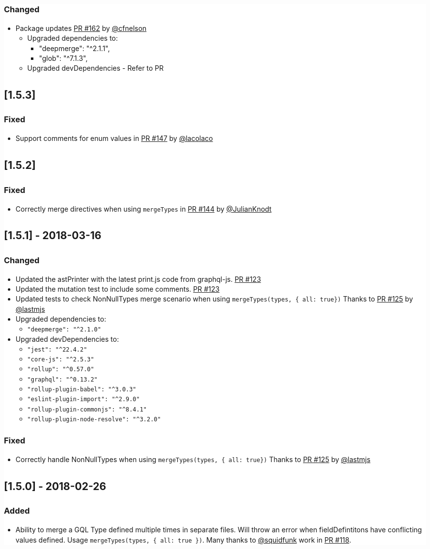 ### Changed
- Package updates [PR #162](https://github.com/okgrow/merge-graphql-schemas/pull/162) by [@cfnelson](https://github.com/cfnelson)
  - Upgraded dependencies to:
    - "deepmerge": "^2.1.1",
    - "glob": "^7.1.3",
  - Upgraded devDependencies - Refer to PR

## [1.5.3]
### Fixed
- Support comments for enum values in [PR #147](https://github.com/okgrow/merge-graphql-schemas/pull/147) by [@lacolaco](https://github.com/lacolaco)

## [1.5.2]
### Fixed
- Correctly merge directives when using `mergeTypes` in [PR #144](https://github.com/okgrow/merge-graphql-schemas/pull/144) by [@JulianKnodt](https://github.com/julianknodt)

## [1.5.1] - 2018-03-16
### Changed
- Updated the astPrinter with the latest print.js code from graphql-js. [PR #123](https://github.com/okgrow/merge-graphql-schemas/pull/123)
- Updated the mutation test to include some comments. [PR #123](https://github.com/okgrow/merge-graphql-schemas/pull/123)
- Updated tests to check NonNullTypes merge scenario when using `mergeTypes(types, { all: true})` Thanks to [PR #125](https://github.com/okgrow/merge-graphql-schemas/pull/125) by [@lastmjs](https://github.com/lastmjs)
- Upgraded dependencies to:
  - `"deepmerge": "^2.1.0"`
- Upgraded devDependencies to:
  - `"jest": "^22.4.2"`
  - `"core-js": "^2.5.3"`
  - `"rollup": "^0.57.0"`
  - `"graphql": "^0.13.2"`
  - `"rollup-plugin-babel": "^3.0.3"`
  - `"eslint-plugin-import": "^2.9.0"`
  - `"rollup-plugin-commonjs": "^8.4.1"`
  - `"rollup-plugin-node-resolve": "^3.2.0"`

### Fixed
- Correctly handle NonNullTypes when using `mergeTypes(types, { all: true})` Thanks to [PR #125](https://github.com/okgrow/merge-graphql-schemas/pull/125) by [@lastmjs](https://github.com/lastmjs)

## [1.5.0] - 2018-02-26
### Added
- Ability to merge a GQL Type defined multiple times in separate files. Will throw an error when fieldDefintitons have conflicting values defined. Usage `mergeTypes(types, { all: true })`. Many thanks to [@squidfunk](https://github.com/squidfunk) work in [PR #118](https://github.com/okgrow/merge-graphql-schemas/pull/118).
